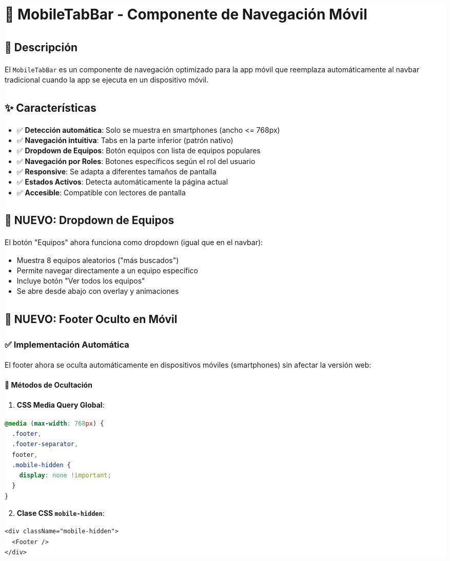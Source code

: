 # 📱 MobileTabBar - Componente de Navegación Móvil

## 🎯 Descripción
El `MobileTabBar` es un componente de navegación optimizado para la app móvil que reemplaza automáticamente al navbar tradicional cuando la app se ejecuta en un dispositivo móvil.

## ✨ Características
- ✅ **Detección automática**: Solo se muestra en smartphones (ancho <= 768px)
- ✅ **Navegación intuitiva**: Tabs en la parte inferior (patrón nativo)
- ✅ **Dropdown de Equipos**: Botón equipos con lista de equipos populares
- ✅ **Navegación por Roles**: Botones específicos según el rol del usuario
- ✅ **Responsive**: Se adapta a diferentes tamaños de pantalla
- ✅ **Estados Activos**: Detecta automáticamente la página actual
- ✅ **Accesible**: Compatible con lectores de pantalla

## 🔧 **NUEVO: Dropdown de Equipos**

El botón "Equipos" ahora funciona como dropdown (igual que en el navbar):
- Muestra 8 equipos aleatorios ("más buscados")
- Permite navegar directamente a un equipo específico
- Incluye botón "Ver todos los equipos"
- Se abre desde abajo con overlay y animaciones

## 🚫 **NUEVO: Footer Oculto en Móvil**

### ✅ **Implementación Automática**

El footer ahora se oculta automáticamente en dispositivos móviles (smartphones) sin afectar la versión web:

#### 🔧 **Métodos de Ocultación**

1. **CSS Media Query Global**:
```css
@media (max-width: 768px) {
  .footer,
  .footer-separator,
  footer,
  .mobile-hidden {
    display: none !important;
  }
}
```

2. **Clase CSS `mobile-hidden`**:
```tsx
<div className="mobile-hidden">
  <Footer />
</div>
```

